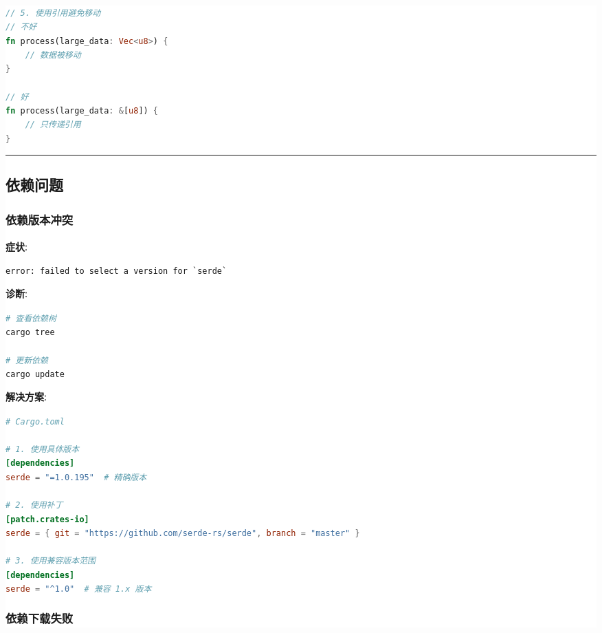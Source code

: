```rust
// 5. 使用引用避免移动
// 不好
fn process(large_data: Vec<u8>) {
    // 数据被移动
}

// 好
fn process(large_data: &[u8]) {
    // 只传递引用
}
```

---

## 依赖问题

### 依赖版本冲突

**症状**:

```text
error: failed to select a version for `serde`
```

**诊断**:

```bash
# 查看依赖树
cargo tree

# 更新依赖
cargo update
```

**解决方案**:

```toml
# Cargo.toml

# 1. 使用具体版本
[dependencies]
serde = "=1.0.195"  # 精确版本

# 2. 使用补丁
[patch.crates-io]
serde = { git = "https://github.com/serde-rs/serde", branch = "master" }

# 3. 使用兼容版本范围
[dependencies]
serde = "^1.0"  # 兼容 1.x 版本
```

### 依赖下载失败
